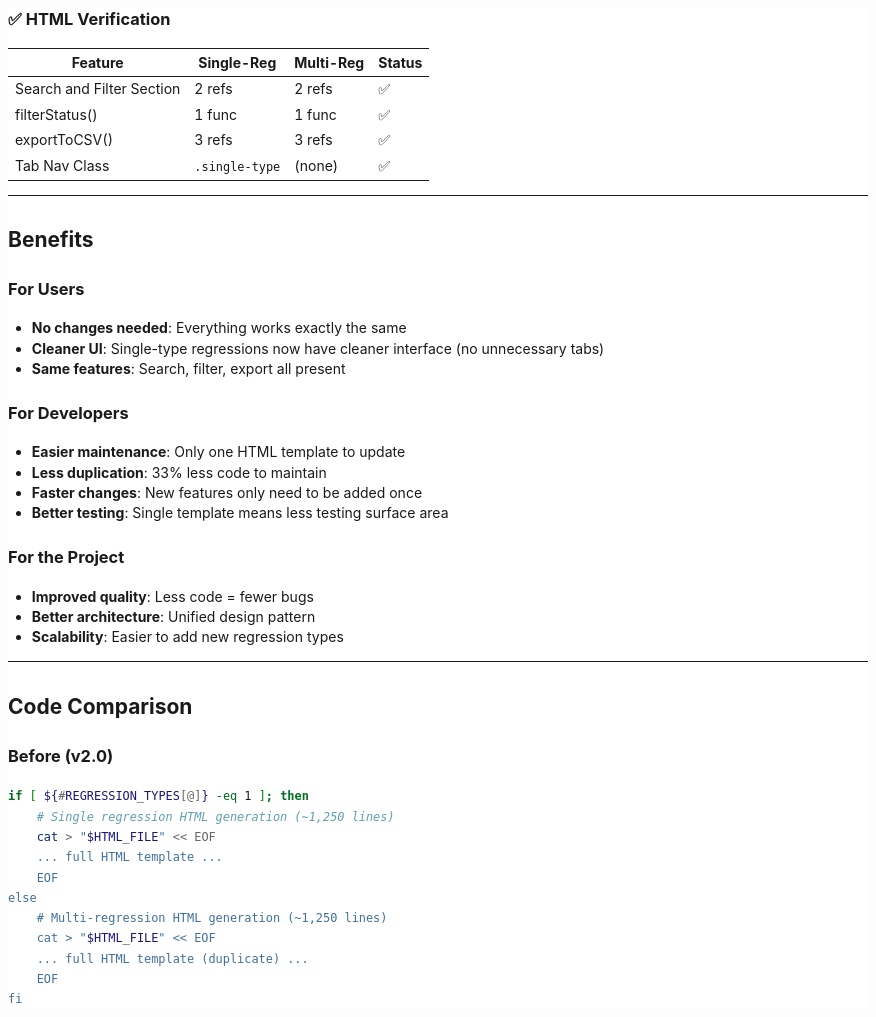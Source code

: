 ### ✅ HTML Verification
| Feature | Single-Reg | Multi-Reg | Status |
|---------|-----------|-----------|--------|
| Search and Filter Section | 2 refs | 2 refs | ✅ |
| filterStatus() | 1 func | 1 func | ✅ |
| exportToCSV() | 3 refs | 3 refs | ✅ |
| Tab Nav Class | `.single-type` | (none) | ✅ |

---

## Benefits

### For Users
- **No changes needed**: Everything works exactly the same
- **Cleaner UI**: Single-type regressions now have cleaner interface (no unnecessary tabs)
- **Same features**: Search, filter, export all present

### For Developers
- **Easier maintenance**: Only one HTML template to update
- **Less duplication**: 33% less code to maintain
- **Faster changes**: New features only need to be added once
- **Better testing**: Single template means less testing surface area

### For the Project
- **Improved quality**: Less code = fewer bugs
- **Better architecture**: Unified design pattern
- **Scalability**: Easier to add new regression types

---

## Code Comparison

### Before (v2.0)
```bash
if [ ${#REGRESSION_TYPES[@]} -eq 1 ]; then
    # Single regression HTML generation (~1,250 lines)
    cat > "$HTML_FILE" << EOF
    ... full HTML template ...
    EOF
else
    # Multi-regression HTML generation (~1,250 lines)  
    cat > "$HTML_FILE" << EOF
    ... full HTML template (duplicate) ...
    EOF
fi
```

